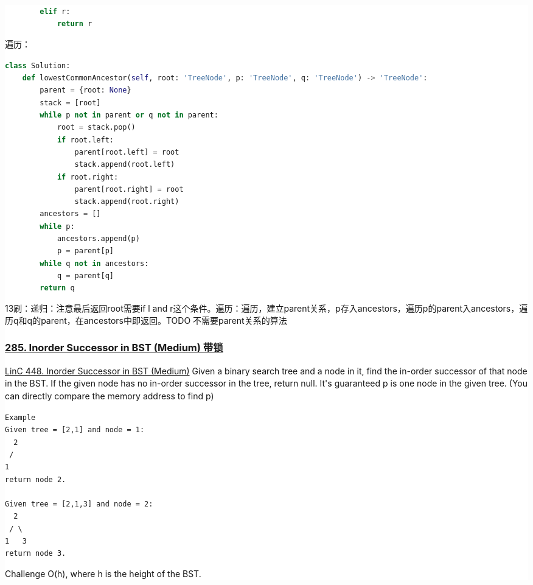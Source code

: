 ```python
        elif r:
            return r
```
遍历：
```python
class Solution:
    def lowestCommonAncestor(self, root: 'TreeNode', p: 'TreeNode', q: 'TreeNode') -> 'TreeNode':
        parent = {root: None}
        stack = [root]
        while p not in parent or q not in parent:
            root = stack.pop()
            if root.left:
                parent[root.left] = root
                stack.append(root.left)
            if root.right:
                parent[root.right] = root
                stack.append(root.right)
        ancestors = []
        while p:
            ancestors.append(p)
            p = parent[p]
        while q not in ancestors:
            q = parent[q]
        return q
```
13刷：递归：注意最后返回root需要if l and r这个条件。遍历：遍历，建立parent关系，p存入ancestors，遍历p的parent入ancestors，遍历q和q的parent，在ancestors中即返回。TODO 不需要parent关系的算法

### [285. Inorder Successor in BST (Medium) 带锁](https://leetcode.com/problems/inorder-successor-in-bst)
[LinC 448. Inorder Successor in BST (Medium)](https://www.lintcode.com/problem/448/)
Given a binary search tree and a node in it, find the in-order successor of that node in the BST.
If the given node has no in-order successor in the tree, return null.
It's guaranteed p is one node in the given tree. (You can directly compare the memory address to find p)
```
Example
Given tree = [2,1] and node = 1:
  2
 /
1
return node 2.

Given tree = [2,1,3] and node = 2:
  2
 / \
1   3
return node 3.
```
Challenge
O(h), where h is the height of the BST.
